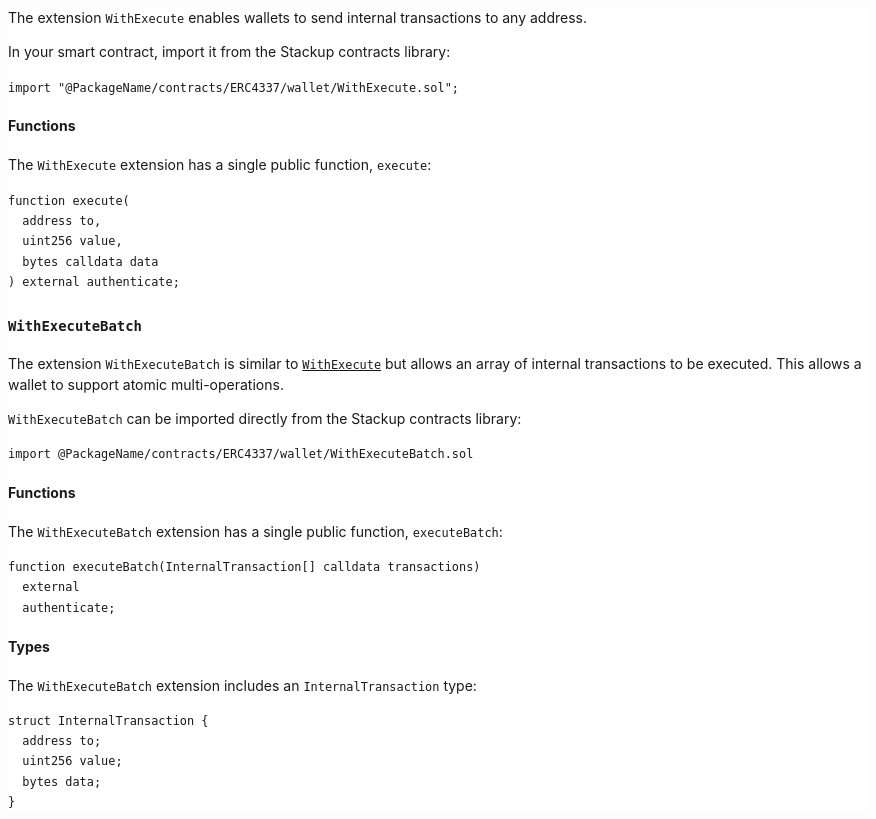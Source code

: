 The extension `WithExecute` enables wallets to send internal transactions to any address.

In your smart contract, import it from the Stackup contracts library:

```solidity
import "@PackageName/contracts/ERC4337/wallet/WithExecute.sol";
```

#### Functions

The `WithExecute` extension has a single public function, `execute`:

```solidity
function execute(
  address to,
  uint256 value,
  bytes calldata data
) external authenticate;

```

### `WithExecuteBatch`

The extension `WithExecuteBatch` is similar to [`WithExecute`](#withexecute) but allows an array of internal transactions to be executed. This allows a wallet to support atomic multi-operations.

`WithExecuteBatch` can be imported directly from the Stackup contracts library:

```solidity
import @PackageName/contracts/ERC4337/wallet/WithExecuteBatch.sol
```

#### Functions

The `WithExecuteBatch` extension has a single public function, `executeBatch`:

```solidity
function executeBatch(InternalTransaction[] calldata transactions)
  external
  authenticate;

```

#### Types

The `WithExecuteBatch` extension includes an `InternalTransaction` type:

```solidity
struct InternalTransaction {
  address to;
  uint256 value;
  bytes data;
}

```
